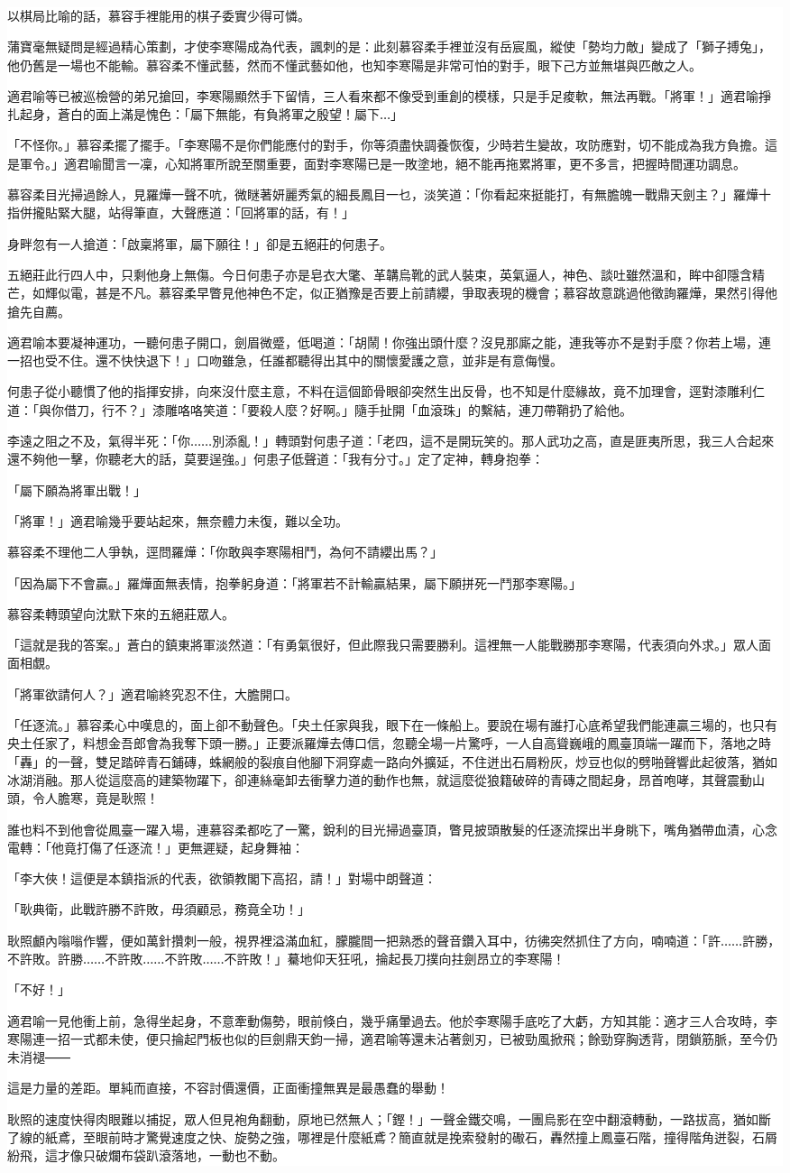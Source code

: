 以棋局比喻的話，慕容手裡能用的棋子委實少得可憐。

蒲寶毫無疑問是經過精心策劃，才使李寒陽成為代表，諷刺的是：此刻慕容柔手裡並沒有岳宸風，縱使「勢均力敵」變成了「獅子搏兔」，他仍舊是一場也不能輸。慕容柔不懂武藝，然而不懂武藝如他，也知李寒陽是非常可怕的對手，眼下己方並無堪與匹敵之人。

適君喻等已被巡檢營的弟兄搶回，李寒陽顯然手下留情，三人看來都不像受到重創的模樣，只是手足痠軟，無法再戰。「將軍！」適君喻掙扎起身，蒼白的面上滿是愧色：「屬下無能，有負將軍之殷望！屬下…」

「不怪你。」慕容柔擺了擺手。「李寒陽不是你們能應付的對手，你等須盡快調養恢復，少時若生變故，攻防應對，切不能成為我方負擔。這是軍令。」適君喻聞言一凜，心知將軍所說至關重要，面對李寒陽已是一敗塗地，絕不能再拖累將軍，更不多言，把握時間運功調息。

慕容柔目光掃過餘人，見羅燁一聲不吭，微瞇著妍麗秀氣的細長鳳目一乜，淡笑道：「你看起來挺能打，有無膽魄一戰鼎天劍主？」羅燁十指併攏貼緊大腿，站得筆直，大聲應道：「回將軍的話，有！」

身畔忽有一人搶道：「啟稟將軍，屬下願往！」卻是五絕莊的何患子。

五絕莊此行四人中，只剩他身上無傷。今日何患子亦是皂衣大氅、革韝烏靴的武人裝束，英氣逼人，神色、談吐雖然溫和，眸中卻隱含精芒，如輝似電，甚是不凡。慕容柔早瞥見他神色不定，似正猶豫是否要上前請纓，爭取表現的機會；慕容故意跳過他徵詢羅燁，果然引得他搶先自薦。

適君喻本要凝神運功，一聽何患子開口，劍眉微蹙，低喝道：「胡鬧！你強出頭什麼？沒見那廝之能，連我等亦不是對手麼？你若上場，連一招也受不住。還不快快退下！」口吻雖急，任誰都聽得出其中的關懷愛護之意，並非是有意侮慢。

何患子從小聽慣了他的指揮安排，向來沒什麼主意，不料在這個節骨眼卻突然生出反骨，也不知是什麼緣故，竟不加理會，逕對漆雕利仁道：「與你借刀，行不？」漆雕咯咯笑道：「要殺人麼？好啊。」隨手扯開「血滾珠」的繫結，連刀帶鞘扔了給他。

李遠之阻之不及，氣得半死：「你……別添亂！」轉頭對何患子道：「老四，這不是開玩笑的。那人武功之高，直是匪夷所思，我三人合起來還不夠他一擊，你聽老大的話，莫要逞強。」何患子低聲道：「我有分寸。」定了定神，轉身抱拳：

「屬下願為將軍出戰！」

「將軍！」適君喻幾乎要站起來，無奈體力未復，難以全功。

慕容柔不理他二人爭執，逕問羅燁：「你敢與李寒陽相鬥，為何不請纓出馬？」

「因為屬下不會贏。」羅燁面無表情，抱拳躬身道：「將軍若不計輸贏結果，屬下願拼死一鬥那李寒陽。」

慕容柔轉頭望向沈默下來的五絕莊眾人。

「這就是我的答案。」蒼白的鎮東將軍淡然道：「有勇氣很好，但此際我只需要勝利。這裡無一人能戰勝那李寒陽，代表須向外求。」眾人面面相覷。

「將軍欲請何人？」適君喻終究忍不住，大膽開口。

「任逐流。」慕容柔心中嘆息的，面上卻不動聲色。「央土任家與我，眼下在一條船上。要說在場有誰打心底希望我們能連贏三場的，也只有央土任家了，料想金吾郎會為我奪下頭一勝。」正要派羅燁去傳口信，忽聽全場一片驚呼，一人自高聳巍峨的鳳臺頂端一躍而下，落地之時「轟」的一聲，雙足踏碎青石鋪磚，蛛網般的裂痕自他腳下洞穿處一路向外擴延，不住迸出石屑粉灰，炒豆也似的劈啪聲響此起彼落，猶如冰湖消融。那人從這麼高的建築物躍下，卻連絲毫卸去衝擊力道的動作也無，就這麼從狼籍破碎的青磚之間起身，昂首咆哮，其聲震動山頭，令人膽寒，竟是耿照！

誰也料不到他會從鳳臺一躍入場，連慕容柔都吃了一驚，銳利的目光掃過臺頂，瞥見披頭散髮的任逐流探出半身眺下，嘴角猶帶血漬，心念電轉：「他竟打傷了任逐流！」更無遲疑，起身舞袖：

「李大俠！這便是本鎮指派的代表，欲領教閣下高招，請！」對場中朗聲道：

「耿典衛，此戰許勝不許敗，毋須顧忌，務竟全功！」

耿照顱內嗡嗡作響，便如萬針攢刺一般，視界裡溢滿血紅，朦朧間一把熟悉的聲音鑽入耳中，彷彿突然抓住了方向，喃喃道：「許……許勝，不許敗。許勝……不許敗……不許敗……不許敗！」驀地仰天狂吼，掄起長刀撲向拄劍昂立的李寒陽！

「不好！」

適君喻一見他衝上前，急得坐起身，不意牽動傷勢，眼前倏白，幾乎痛暈過去。他於李寒陽手底吃了大虧，方知其能：適才三人合攻時，李寒陽連一招一式都未使，便只掄起門板也似的巨劍鼎天鈞一掃，適君喻等還未沾著劍刃，已被勁風掀飛；餘勁穿胸透背，閉鎖筋脈，至今仍未消褪——

這是力量的差距。單純而直接，不容討價還價，正面衝撞無異是最愚蠢的舉動！

耿照的速度快得肉眼難以捕捉，眾人但見袍角翻動，原地已然無人；「鏗！」一聲金鐵交鳴，一團烏影在空中翻滾轉動，一路拔高，猶如斷了線的紙鳶，至眼前時才驚覺速度之快、旋勢之強，哪裡是什麼紙鳶？簡直就是挽索發射的礮石，轟然撞上鳳臺石階，撞得階角迸裂，石屑紛飛，這才像只破爛布袋趴滾落地，一動也不動。
